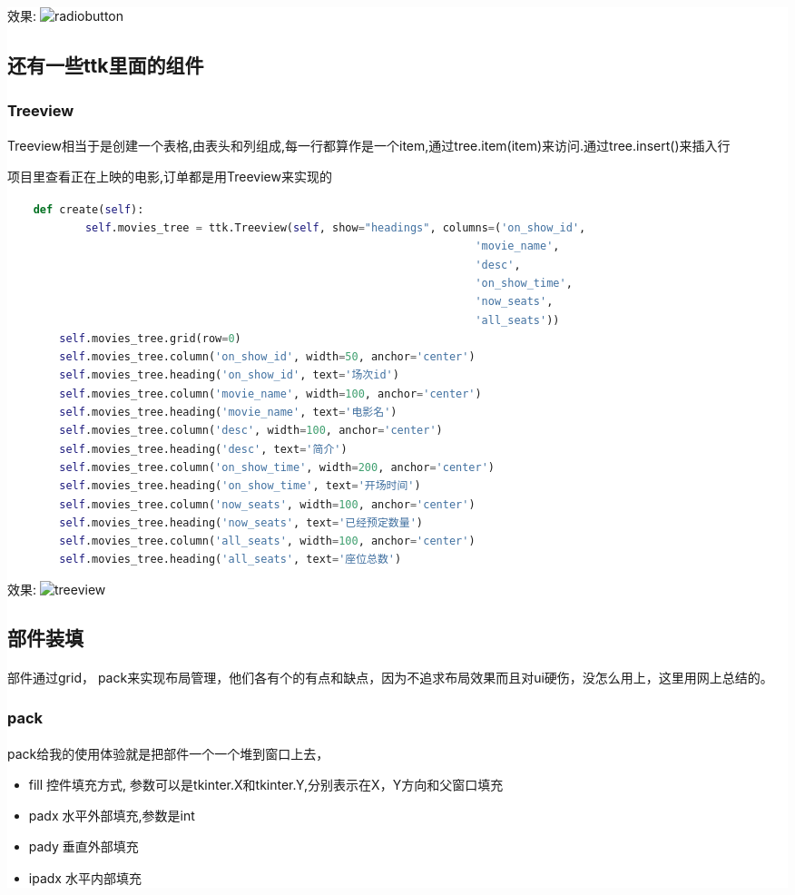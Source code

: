 效果:
![radiobutton](./tkinter-radiobutton.png)

## 还有一些ttk里面的组件

### Treeview

Treeview相当于是创建一个表格,由表头和列组成,每一行都算作是一个item,通过tree.item(item)来访问.通过tree.insert()来插入行

项目里查看正在上映的电影,订单都是用Treeview来实现的

```python
    def create(self):
            self.movies_tree = ttk.Treeview(self, show="headings", columns=('on_show_id',
                                                                        'movie_name',
                                                                        'desc',
                                                                        'on_show_time',
                                                                        'now_seats',
                                                                        'all_seats'))
        self.movies_tree.grid(row=0)
        self.movies_tree.column('on_show_id', width=50, anchor='center')
        self.movies_tree.heading('on_show_id', text='场次id')
        self.movies_tree.column('movie_name', width=100, anchor='center')
        self.movies_tree.heading('movie_name', text='电影名')
        self.movies_tree.column('desc', width=100, anchor='center')
        self.movies_tree.heading('desc', text='简介')
        self.movies_tree.column('on_show_time', width=200, anchor='center')
        self.movies_tree.heading('on_show_time', text='开场时间')
        self.movies_tree.column('now_seats', width=100, anchor='center')
        self.movies_tree.heading('now_seats', text='已经预定数量')
        self.movies_tree.column('all_seats', width=100, anchor='center')
        self.movies_tree.heading('all_seats', text='座位总数')
```

效果:
![treeview](./tkinter-treeview.png)

## 部件装填

部件通过grid， pack来实现布局管理，他们各有个的有点和缺点，因为不追求布局效果而且对ui硬伤，没怎么用上，这里用网上总结的。

### pack

pack给我的使用体验就是把部件一个一个堆到窗口上去，

* fill 控件填充方式, 参数可以是tkinter.X和tkinter.Y,分别表示在X，Y方向和父窗口填充

* padx 水平外部填充,参数是int

* pady 垂直外部填充

* ipadx 水平内部填充
